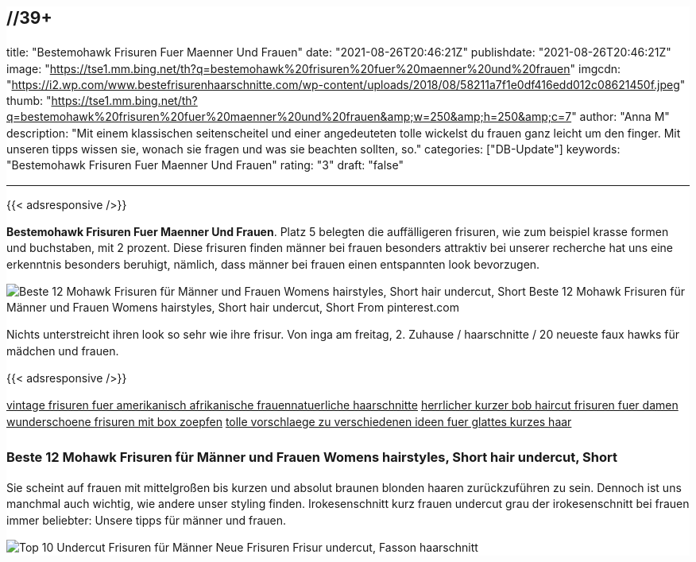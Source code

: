//39+
---
title: "Bestemohawk Frisuren Fuer Maenner Und Frauen"
date: "2021-08-26T20:46:21Z"
publishdate: "2021-08-26T20:46:21Z"
image: "https://tse1.mm.bing.net/th?q=bestemohawk%20frisuren%20fuer%20maenner%20und%20frauen"
imgcdn: "https://i2.wp.com/www.bestefrisurenhaarschnitte.com/wp-content/uploads/2018/08/58211a7f1e0df416edd012c08621450f.jpeg"
thumb: "https://tse1.mm.bing.net/th?q=bestemohawk%20frisuren%20fuer%20maenner%20und%20frauen&amp;w=250&amp;h=250&amp;c=7"
author: "Anna M"
description: "Mit einem klassischen seitenscheitel und einer angedeuteten tolle wickelst du frauen ganz leicht um den finger. Mit unseren tipps wissen sie, wonach sie fragen und was sie beachten sollten, so."
categories: ["DB-Update"]
keywords: "Bestemohawk Frisuren Fuer Maenner Und Frauen"
rating: "3"
draft: "false"

---


{{< adsresponsive />}}

**Bestemohawk Frisuren Fuer Maenner Und Frauen**. Platz 5 belegten die auffälligeren frisuren, wie zum beispiel krasse formen und buchstaben, mit 2 prozent. Diese frisuren finden männer bei frauen besonders attraktiv bei unserer recherche hat uns eine erkenntnis besonders beruhigt, nämlich, dass männer bei frauen einen entspannten look bevorzugen.


![Beste 12 Mohawk Frisuren für Männer und Frauen Womens hairstyles, Short hair undercut, Short](https://tse1.mm.bing.net/th?q=bestemohawk%20frisuren%20fuer%20maenner%20und%20frauen "Beste 12 Mohawk Frisuren für Männer und Frauen Womens hairstyles, Short hair undercut, Short")
Beste 12 Mohawk Frisuren für Männer und Frauen Womens hairstyles, Short hair undercut, Short From pinterest.com

Nichts unterstreicht ihren look so sehr wie ihre frisur. Von inga am freitag, 2. Zuhause / haarschnitte / 20 neueste faux hawks für mädchen und frauen.

{{< adsresponsive />}}

[vintage frisuren fuer amerikanisch afrikanische frauennatuerliche haarschnitte](/vintage-frisuren-fuer-amerikanisch-afrikanische-frauennatuerliche-haarschnitte/) [herrlicher kurzer bob haircut frisuren fuer damen](/herrlicher-kurzer-bob-haircut-frisuren-fuer-damen/) [wunderschoene frisuren mit box zoepfen](/wunderschoene-frisuren-mit-box-zoepfen/) [tolle vorschlaege zu verschiedenen ideen fuer glattes kurzes haar](/tolle-vorschlaege-zu-verschiedenen-ideen-fuer-glattes-kurzes-haar/) 

### Beste 12 Mohawk Frisuren für Männer und Frauen Womens hairstyles, Short hair undercut, Short
Sie scheint auf frauen mit mittelgroßen bis kurzen und absolut braunen blonden haaren zurückzuführen zu sein. Dennoch ist uns manchmal auch wichtig, wie andere unser styling finden. Irokesenschnitt kurz frauen undercut grau der irokesenschnitt bei frauen immer beliebter: Unsere tipps für männer und frauen.


![Top 10 Undercut Frisuren für Männer Neue Frisuren Frisur undercut, Fasson haarschnitt](https://i.pinimg.com/originals/a8/9b/65/a89b658e70861eb511f5b8f818612962.jpg "Top 10 Undercut Frisuren für Männer Neue Frisuren Frisur undercut, Fasson haarschnitt")
